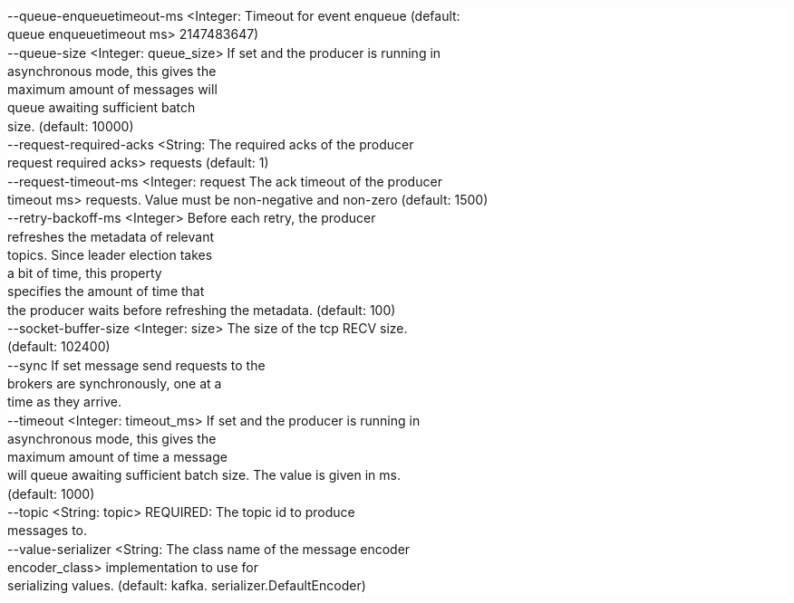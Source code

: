 --queue-enqueuetimeout-ms &lt;<span class="hljs-built_in">Integer</span>:      Timeout <span class="hljs-keyword">for</span> <span class="hljs-keyword">event</span> enqueue (<span class="hljs-keyword">default</span>:    
  queue enqueuetimeout ms&gt;                 <span class="hljs-number">2147483647</span>)                          
--queue-size &lt;<span class="hljs-built_in">Integer</span>: queue_size&gt;       <span class="hljs-keyword">If</span> <span class="hljs-keyword">set</span> <span class="hljs-keyword">and</span> the producer <span class="hljs-keyword">is</span> running <span class="hljs-keyword">in</span>  
                                           asynchronous mode, this gives the    
                                           maximum amount <span class="hljs-keyword">of</span>  messages will     
                                           queue awaiting sufficient batch      
                                           size. (<span class="hljs-keyword">default</span>: <span class="hljs-number">10000</span>)               
--request-required-acks &lt;<span class="hljs-built_in">String</span>:         The required acks <span class="hljs-keyword">of</span> the producer      
  request required acks&gt;                   requests (<span class="hljs-keyword">default</span>: <span class="hljs-number">1</span>)                
--request-timeout-ms &lt;<span class="hljs-built_in">Integer</span>: request   The ack timeout <span class="hljs-keyword">of</span> the producer        
  timeout ms&gt;                              requests. Value must be non-negative 
                                           <span class="hljs-keyword">and</span> non-zero (<span class="hljs-keyword">default</span>: <span class="hljs-number">1500</span>)         
--retry-backoff-ms &lt;<span class="hljs-built_in">Integer</span>&gt;             Before <span class="hljs-keyword">each</span> retry, the producer        
                                           refreshes the metadata <span class="hljs-keyword">of</span> relevant   
                                           topics. Since leader election takes  
                                           a bit <span class="hljs-keyword">of</span> time, this <span class="hljs-keyword">property</span>         
                                           specifies the amount <span class="hljs-keyword">of</span> time that    
                                           the producer waits before refreshing 
                                           the metadata. (<span class="hljs-keyword">default</span>: <span class="hljs-number">100</span>)         
--socket-buffer-size &lt;<span class="hljs-built_in">Integer</span>: size&gt;     The size <span class="hljs-keyword">of</span> the tcp RECV size.         
                                           (<span class="hljs-keyword">default</span>: <span class="hljs-number">102400</span>)                    
--sync                                   <span class="hljs-keyword">If</span> <span class="hljs-keyword">set</span> message send requests <span class="hljs-keyword">to</span> the    
                                           brokers are synchronously, one at a  
                                           time <span class="hljs-keyword">as</span> they arrive.                 
--timeout &lt;<span class="hljs-built_in">Integer</span>: timeout_ms&gt;          <span class="hljs-keyword">If</span> <span class="hljs-keyword">set</span> <span class="hljs-keyword">and</span> the producer <span class="hljs-keyword">is</span> running <span class="hljs-keyword">in</span>  
                                           asynchronous mode, this gives the    
                                           maximum amount <span class="hljs-keyword">of</span> time a message     
                                           will queue awaiting sufficient batch 
                                           size. The value <span class="hljs-keyword">is</span> given <span class="hljs-keyword">in</span> ms.      
                                           (<span class="hljs-keyword">default</span>: <span class="hljs-number">1000</span>)                      
--topic &lt;<span class="hljs-built_in">String</span>: topic&gt;                  REQUIRED: The topic id <span class="hljs-keyword">to</span> produce      
                                           messages <span class="hljs-keyword">to</span>.                         
--value-serializer &lt;<span class="hljs-built_in">String</span>:              The <span class="hljs-keyword">class</span> name <span class="hljs-keyword">of</span> the message encoder  
  encoder_class&gt;                           implementation <span class="hljs-keyword">to</span> use <span class="hljs-keyword">for</span>            
                                           serializing values. (<span class="hljs-keyword">default</span>: kafka. 
                                           serializer.DefaultEncoder)   </code></pre>
